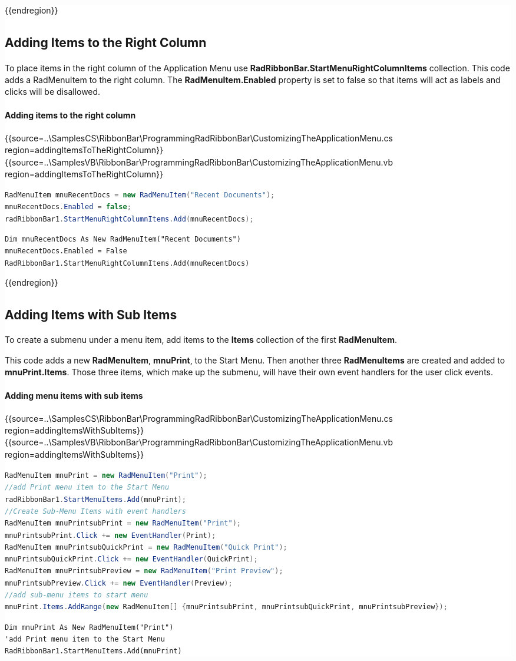 {{endregion}}

## Adding Items to the Right Column

To place items in the right column of the Application Menu use __RadRibbonBar.StartMenuRightColumnItems__ collection. This code adds a RadMenuItem to the right column. The __RadMenuItem.Enabled__ property is set to false so that items will act as labels and clicks will be disallowed. 

#### Adding items to the right column

{{source=..\SamplesCS\RibbonBar\ProgrammingRadRibbonBar\CustomizingTheApplicationMenu.cs region=addingItemsToTheRightColumn}} 
{{source=..\SamplesVB\RibbonBar\ProgrammingRadRibbonBar\CustomizingTheApplicationMenu.vb region=addingItemsToTheRightColumn}} 

````C#
RadMenuItem mnuRecentDocs = new RadMenuItem("Recent Documents");
mnuRecentDocs.Enabled = false;
radRibbonBar1.StartMenuRightColumnItems.Add(mnuRecentDocs);

````
````VB.NET
Dim mnuRecentDocs As New RadMenuItem("Recent Documents")
mnuRecentDocs.Enabled = False
RadRibbonBar1.StartMenuRightColumnItems.Add(mnuRecentDocs)

````

{{endregion}} 




## Adding Items with Sub Items

To create a submenu under a menu item, add items to the __Items__ collection of the first __RadMenuItem__.

This code adds a new __RadMenuItem__, __mnuPrint__, to the Start Menu. Then another three __RadMenuItems__ are created and added to __mnuPrint.Items__. Those three items, which make up the submenu, will have their own event handlers for the user click events.

#### Adding menu items with sub items

{{source=..\SamplesCS\RibbonBar\ProgrammingRadRibbonBar\CustomizingTheApplicationMenu.cs region=addingItemsWithSubItems}} 
{{source=..\SamplesVB\RibbonBar\ProgrammingRadRibbonBar\CustomizingTheApplicationMenu.vb region=addingItemsWithSubItems}} 

````C#
RadMenuItem mnuPrint = new RadMenuItem("Print");
//add Print menu item to the Start Menu 
radRibbonBar1.StartMenuItems.Add(mnuPrint);
//Create Sub-Menu Items with event handlers
RadMenuItem mnuPrintsubPrint = new RadMenuItem("Print");
mnuPrintsubPrint.Click += new EventHandler(Print);
RadMenuItem mnuPrintsubQuickPrint = new RadMenuItem("Quick Print");
mnuPrintsubQuickPrint.Click += new EventHandler(QuickPrint);
RadMenuItem mnuPrintsubPreview = new RadMenuItem("Print Preview");
mnuPrintsubPreview.Click += new EventHandler(Preview);
//add sub-menu items to start menu 
mnuPrint.Items.AddRange(new RadMenuItem[] {mnuPrintsubPrint, mnuPrintsubQuickPrint, mnuPrintsubPreview});

````
````VB.NET
Dim mnuPrint As New RadMenuItem("Print")
'add Print menu item to the Start Menu 
RadRibbonBar1.StartMenuItems.Add(mnuPrint)
````